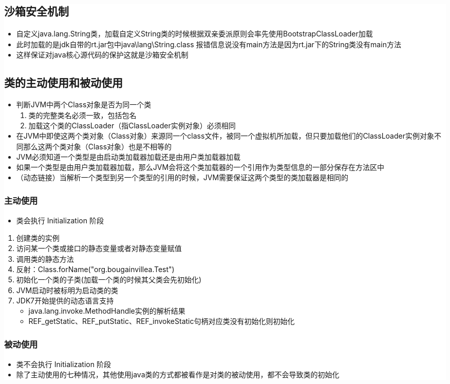 ## 沙箱安全机制

- 自定义java.lang.String类，加载自定义String类的时候根据双亲委派原则会率先使用BootstrapClassLoader加载
- 此时加载的是jdk自带的rt.jar包中java\lang\String.class 报错信息说没有main方法是因为rt.jar下的String类没有main方法
- 这样保证对java核心源代码的保护这就是沙箱安全机制

## 类的主动使用和被动使用

- 判断JVM中两个Class对象是否为同一个类
    1. 类的完整类名必须一致，包括包名
    2. 加载这个类的ClassLoader（指ClassLoader实例对象）必须相同
- 在JVM中即使这两个类对象（Class对象）来源同一个class文件，被同一个虚拟机所加载，但只要加载他们的ClassLoader实例对象不同那么这两个类对象（Class对象）也是不相等的
- JVM必须知道一个类型是由启动类加载器加载还是由用户类加载器加载
- 如果一个类型是由用户类加载器加载，那么JVM会将这个类加载器的一个引用作为类型信息的一部分保存在方法区中
- （动态链接）当解析一个类型到另一个类型的引用的时候，JVM需要保证这两个类型的类加载器是相同的

### 主动使用

- 类会执行 Initialization 阶段

1. 创建类的实例
2. 访问某一个类或接口的静态变量或者对静态变量赋值
3. 调用类的静态方法
4. 反射：Class.forName("org.bougainvillea.Test")
5. 初始化一个类的子类(加载一个类的时候其父类会先初始化)
6. JVM启动时被标明为启动类的类
7. JDK7开始提供的动态语言支持
    - java.lang.invoke.MethodHandle实例的解析结果
    - REF_getStatic、REF_putStatic、REF_invokeStatic句柄对应类没有初始化则初始化

### 被动使用

- 类不会执行 Initialization 阶段
- 除了主动使用的七种情况，其他使用java类的方式都被看作是对类的被动使用，都不会导致类的初始化